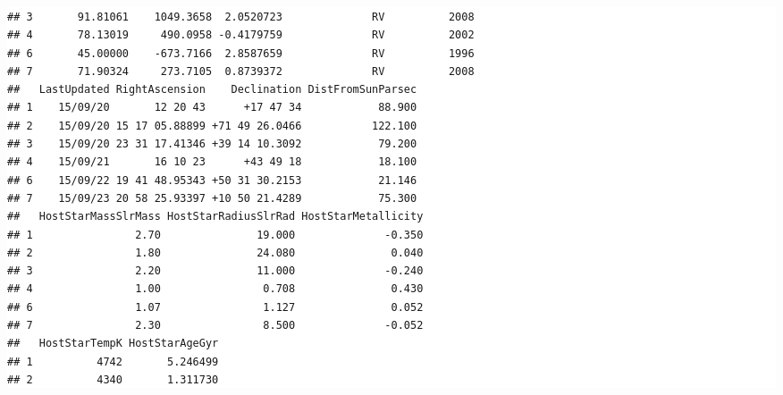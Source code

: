     ## 3       91.81061    1049.3658  2.0520723              RV          2008
    ## 4       78.13019     490.0958 -0.4179759              RV          2002
    ## 6       45.00000    -673.7166  2.8587659              RV          1996
    ## 7       71.90324     273.7105  0.8739372              RV          2008
    ##   LastUpdated RightAscension    Declination DistFromSunParsec
    ## 1    15/09/20       12 20 43      +17 47 34            88.900
    ## 2    15/09/20 15 17 05.88899 +71 49 26.0466           122.100
    ## 3    15/09/20 23 31 17.41346 +39 14 10.3092            79.200
    ## 4    15/09/21       16 10 23      +43 49 18            18.100
    ## 6    15/09/22 19 41 48.95343 +50 31 30.2153            21.146
    ## 7    15/09/23 20 58 25.93397 +10 50 21.4289            75.300
    ##   HostStarMassSlrMass HostStarRadiusSlrRad HostStarMetallicity
    ## 1                2.70               19.000              -0.350
    ## 2                1.80               24.080               0.040
    ## 3                2.20               11.000              -0.240
    ## 4                1.00                0.708               0.430
    ## 6                1.07                1.127               0.052
    ## 7                2.30                8.500              -0.052
    ##   HostStarTempK HostStarAgeGyr
    ## 1          4742       5.246499
    ## 2          4340       1.311730